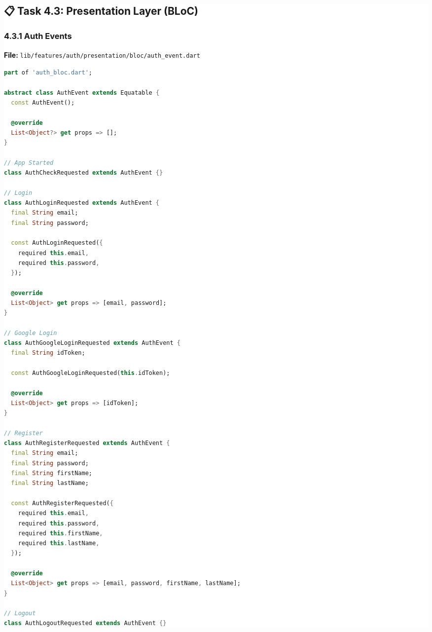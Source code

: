 
## 📋 Task 4.3: Presentation Layer (BLoC)

### 4.3.1 Auth Events

**File:** `lib/features/auth/presentation/bloc/auth_event.dart`
```dart
part of 'auth_bloc.dart';

abstract class AuthEvent extends Equatable {
  const AuthEvent();

  @override
  List<Object?> get props => [];
}

// App Started
class AuthCheckRequested extends AuthEvent {}

// Login
class AuthLoginRequested extends AuthEvent {
  final String email;
  final String password;

  const AuthLoginRequested({
    required this.email,
    required this.password,
  });

  @override
  List<Object> get props => [email, password];
}

// Google Login
class AuthGoogleLoginRequested extends AuthEvent {
  final String idToken;

  const AuthGoogleLoginRequested(this.idToken);

  @override
  List<Object> get props => [idToken];
}

// Register
class AuthRegisterRequested extends AuthEvent {
  final String email;
  final String password;
  final String firstName;
  final String lastName;

  const AuthRegisterRequested({
    required this.email,
    required this.password,
    required this.firstName,
    required this.lastName,
  });

  @override
  List<Object> get props => [email, password, firstName, lastName];
}

// Logout
class AuthLogoutRequested extends AuthEvent {}
```